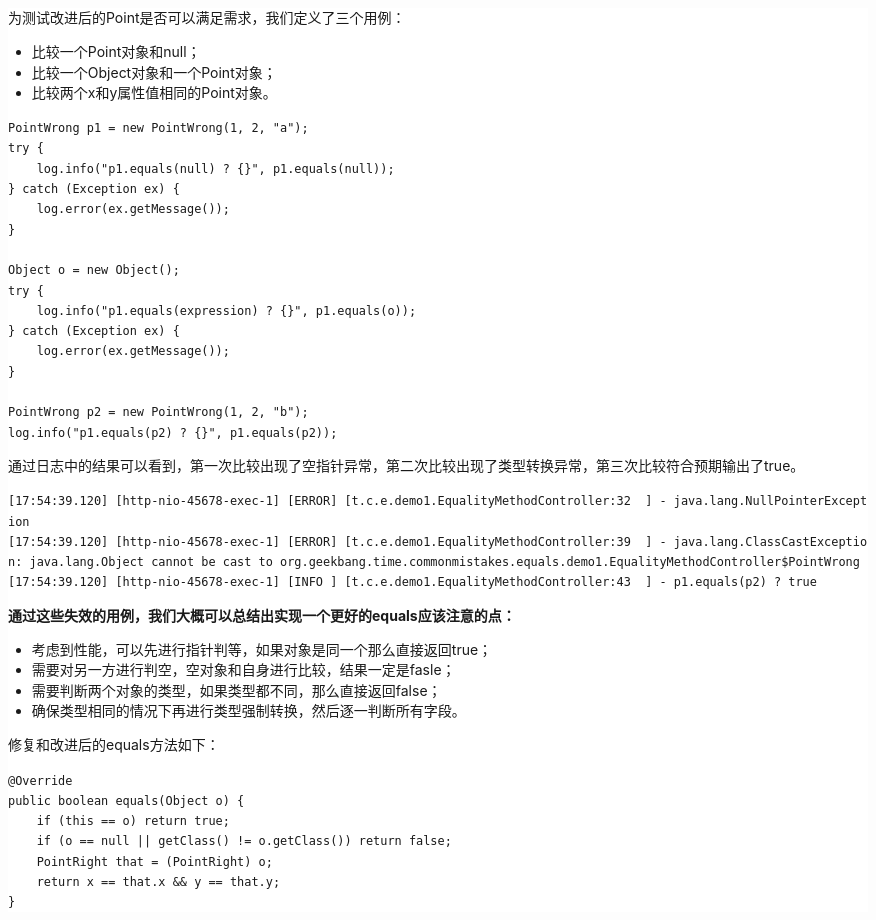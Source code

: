 为测试改进后的Point是否可以满足需求，我们定义了三个用例：

*   比较一个Point对象和null；
*   比较一个Object对象和一个Point对象；
*   比较两个x和y属性值相同的Point对象。

```
PointWrong p1 = new PointWrong(1, 2, "a");
try {
    log.info("p1.equals(null) ? {}", p1.equals(null));
} catch (Exception ex) {
    log.error(ex.getMessage());
}

Object o = new Object();
try {
    log.info("p1.equals(expression) ? {}", p1.equals(o));
} catch (Exception ex) {
    log.error(ex.getMessage());
}

PointWrong p2 = new PointWrong(1, 2, "b");
log.info("p1.equals(p2) ? {}", p1.equals(p2));

```

通过日志中的结果可以看到，第一次比较出现了空指针异常，第二次比较出现了类型转换异常，第三次比较符合预期输出了true。

```
[17:54:39.120] [http-nio-45678-exec-1] [ERROR] [t.c.e.demo1.EqualityMethodController:32  ] - java.lang.NullPointerException
[17:54:39.120] [http-nio-45678-exec-1] [ERROR] [t.c.e.demo1.EqualityMethodController:39  ] - java.lang.ClassCastException: java.lang.Object cannot be cast to org.geekbang.time.commonmistakes.equals.demo1.EqualityMethodController$PointWrong
[17:54:39.120] [http-nio-45678-exec-1] [INFO ] [t.c.e.demo1.EqualityMethodController:43  ] - p1.equals(p2) ? true

```

**通过这些失效的用例，我们大概可以总结出实现一个更好的equals应该注意的点：**

*   考虑到性能，可以先进行指针判等，如果对象是同一个那么直接返回true；
*   需要对另一方进行判空，空对象和自身进行比较，结果一定是fasle；
*   需要判断两个对象的类型，如果类型都不同，那么直接返回false；
*   确保类型相同的情况下再进行类型强制转换，然后逐一判断所有字段。

修复和改进后的equals方法如下：

```
@Override
public boolean equals(Object o) {
    if (this == o) return true;
    if (o == null || getClass() != o.getClass()) return false;
    PointRight that = (PointRight) o;
    return x == that.x && y == that.y;
}		

```
